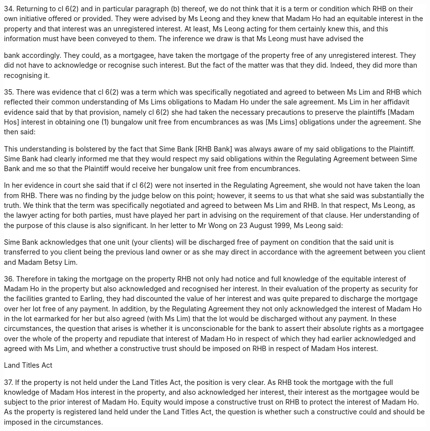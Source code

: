 34\. Returning to cl 6(2) and in particular paragraph (b) thereof, we do not think that it is a term or condition which RHB on their own initiative offered or provided. They were advised by Ms Leong and they knew that Madam Ho had an equitable interest in the property and that interest was an unregistered interest. At least, Ms Leong acting for them certainly knew this, and this information must have been conveyed to them. The inference we draw is that Ms Leong must have advised the 


bank accordingly. They could, as a mortgagee, have taken the mortgage of the property free of any unregistered interest. They did not have to acknowledge or recognise such interest. But the fact of the matter was that they did. Indeed, they did more than recognising it. 

35\. There was evidence that cl 6(2) was a term which was specifically negotiated and agreed to between Ms Lim and RHB which reflected their common understanding of Ms Lims obligations to Madam Ho under the sale agreement. Ms Lim in her affidavit evidence said that by that provision, namely cl 6(2) she had taken the necessary precautions to preserve the plaintiffs [Madam Hos] interest in obtaining one (1) bungalow unit free from encumbrances as was [Ms Lims] obligations under the agreement. She then said: 

 This understanding is bolstered by the fact that Sime Bank [RHB Bank] was always aware of my said obligations to the Plaintiff. Sime Bank had clearly informed me that they would respect my said obligations within the Regulating Agreement between Sime Bank and me so that the Plaintiff would receive her bungalow unit free from encumbrances. 

In her evidence in court she said that if cl 6(2) were not inserted in the Regulating Agreement, she would not have taken the loan from RHB. There was no finding by the judge below on this point; however, it seems to us that what she said was substantially the truth. We think that the term was specifically negotiated and agreed to between Ms Lim and RHB. In that respect, Ms Leong, as the lawyer acting for both parties, must have played her part in advising on the requirement of that clause. Her understanding of the purpose of this clause is also significant. In her letter to Mr Wong on 23 August 1999, Ms Leong said: 

 Sime Bank acknowledges that one unit (your clients) will be discharged free of payment on condition that the said unit is transferred to you client being the previous land owner or as she may direct in accordance with the agreement between you client and Madam Betsy Lim. 

36\. Therefore in taking the mortgage on the property RHB not only had notice and full knowledge of the equitable interest of Madam Ho in the property but also acknowledged and recognised her interest. In their evaluation of the property as security for the facilities granted to Earling, they had discounted the value of her interest and was quite prepared to discharge the mortgage over her lot free of any payment. In addition, by the Regulating Agreement they not only acknowledged the interest of Madam Ho in the lot earmarked for her but also agreed (with Ms Lim) that the lot would be discharged without any payment. In these circumstances, the question that arises is whether it is unconscionable for the bank to assert their absolute rights as a mortgagee over the whole of the property and repudiate that interest of Madam Ho in respect of which they had earlier acknowledged and agreed with Ms Lim, and whether a constructive trust should be imposed on RHB in respect of Madam Hos interest. 

Land Titles Act 

37\. If the property is not held under the Land Titles Act, the position is very clear. As RHB took the mortgage with the full knowledge of Madam Hos interest in the property, and also acknowledged her interest, their interest as the mortgagee would be subject to the prior interest of Madam Ho. Equity would impose a constructive trust on RHB to protect the interest of Madam Ho. As the property is registered land held under the Land Titles Act, the question is whether such a constructive could and should be imposed in the circumstances. 
